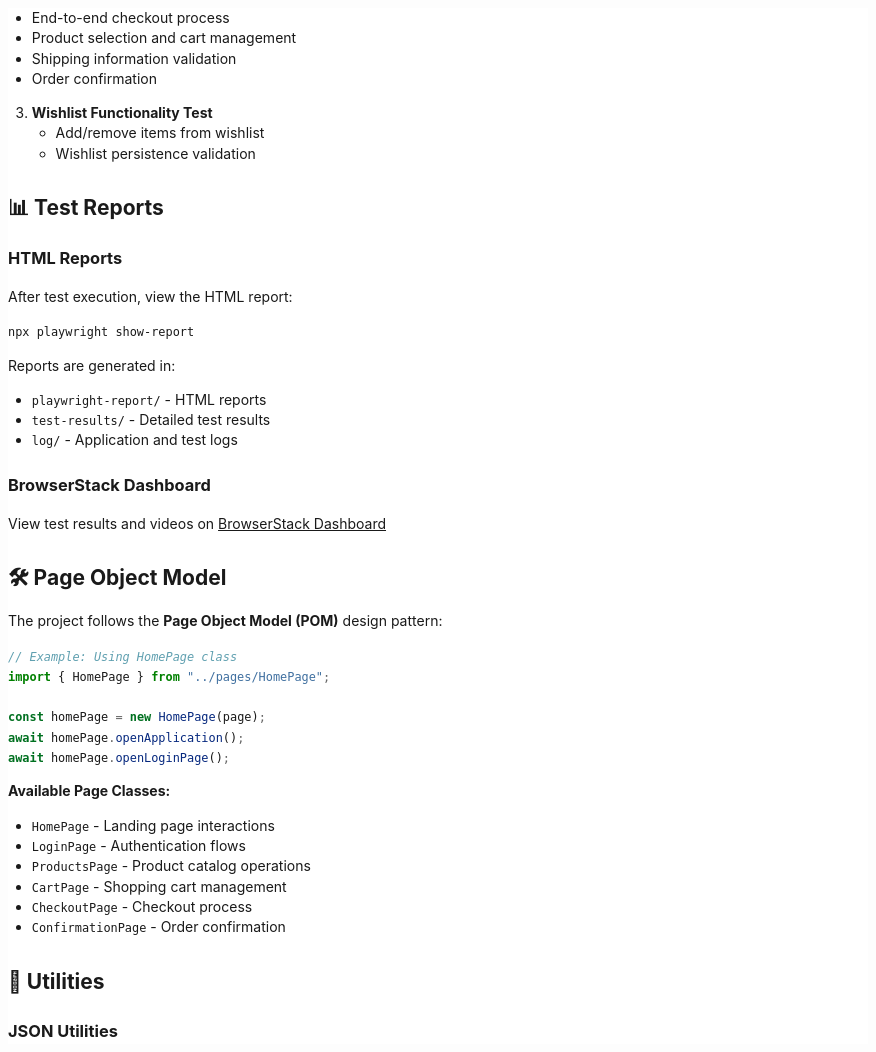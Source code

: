    - End-to-end checkout process
   - Product selection and cart management
   - Shipping information validation
   - Order confirmation

3. **Wishlist Functionality Test**
   - Add/remove items from wishlist
   - Wishlist persistence validation

## 📊 Test Reports

### HTML Reports

After test execution, view the HTML report:

```bash
npx playwright show-report
```

Reports are generated in:

- `playwright-report/` - HTML reports
- `test-results/` - Detailed test results
- `log/` - Application and test logs

### BrowserStack Dashboard

View test results and videos on [BrowserStack Dashboard](https://automate.browserstack.com/)

## 🛠️ Page Object Model

The project follows the **Page Object Model (POM)** design pattern:

```javascript
// Example: Using HomePage class
import { HomePage } from "../pages/HomePage";

const homePage = new HomePage(page);
await homePage.openApplication();
await homePage.openLoginPage();
```

**Available Page Classes:**

- `HomePage` - Landing page interactions
- `LoginPage` - Authentication flows
- `ProductsPage` - Product catalog operations
- `CartPage` - Shopping cart management
- `CheckoutPage` - Checkout process
- `ConfirmationPage` - Order confirmation

## 🔧 Utilities

### JSON Utilities

